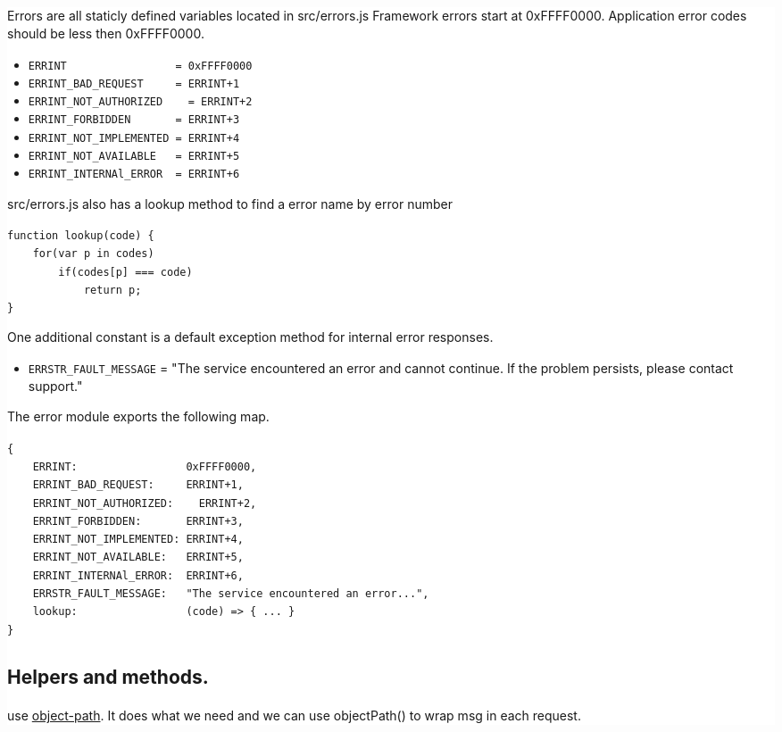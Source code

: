 Errors are all staticly defined variables located in src/errors.js Framework
errors start at 0xFFFF0000. Application error codes should be less then
0xFFFF0000.

- `ERRINT                 = 0xFFFF0000`
- `ERRINT_BAD_REQUEST     = ERRINT+1`
- `ERRINT_NOT_AUTHORIZED    = ERRINT+2`
- `ERRINT_FORBIDDEN       = ERRINT+3`
- `ERRINT_NOT_IMPLEMENTED = ERRINT+4`
- `ERRINT_NOT_AVAILABLE   = ERRINT+5`
- `ERRINT_INTERNAl_ERROR  = ERRINT+6`

src/errors.js also has a lookup method to find a error name by error number

```nodejs
function lookup(code) {
    for(var p in codes)
        if(codes[p] === code)
            return p;
}
```

One additional constant is a default exception method for internal error
responses.

- `ERRSTR_FAULT_MESSAGE` = "The service encountered an error and cannot continue. If the problem persists, please contact support."

The error module exports the following map.

```nodejs
{
    ERRINT:                 0xFFFF0000,
    ERRINT_BAD_REQUEST:     ERRINT+1,
    ERRINT_NOT_AUTHORIZED:    ERRINT+2,
    ERRINT_FORBIDDEN:       ERRINT+3,
    ERRINT_NOT_IMPLEMENTED: ERRINT+4,
    ERRINT_NOT_AVAILABLE:   ERRINT+5,
    ERRINT_INTERNAl_ERROR:  ERRINT+6,
    ERRSTR_FAULT_MESSAGE:   "The service encountered an error...",
    lookup:                 (code) => { ... }
}
```

## Helpers and methods.
use [object-path](https://www.npmjs.com/package/object-path). It does what we
need and we can use objectPath() to wrap msg in each request.
